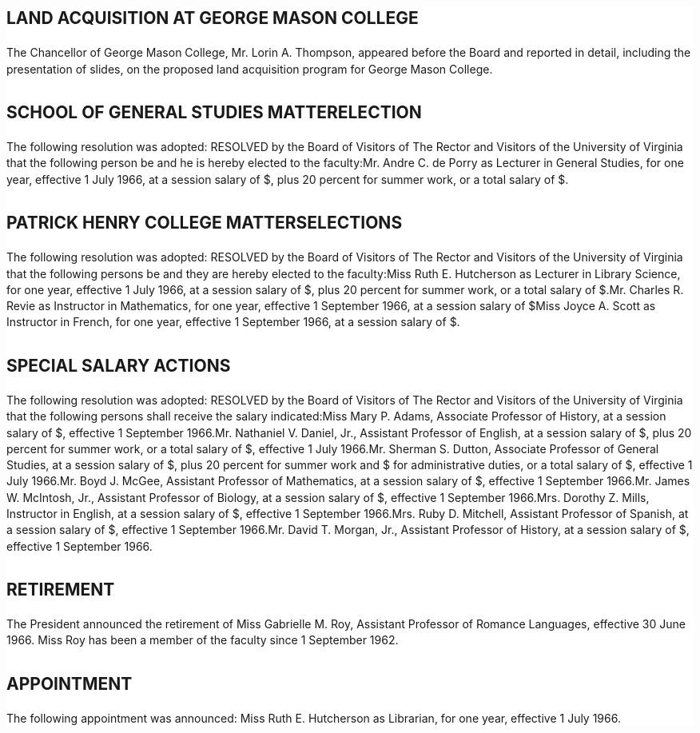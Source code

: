 LAND ACQUISITION AT GEORGE MASON COLLEGE
----------------------------------------

The Chancellor of George Mason College, Mr. Lorin A. Thompson, appeared before the Board and reported in detail, including the presentation of slides, on the proposed land acquisition program for George Mason College.

SCHOOL OF GENERAL STUDIES MATTERELECTION
----------------------------------------

The following resolution was adopted: RESOLVED by the Board of Visitors of The Rector and Visitors of the University of Virginia that the following person be and he is hereby elected to the faculty:Mr. Andre C. de Porry as Lecturer in General Studies, for one year, effective 1 July 1966, at a session salary of $, plus 20 percent for summer work, or a total salary of $.

PATRICK HENRY COLLEGE MATTERSELECTIONS
--------------------------------------

The following resolution was adopted: RESOLVED by the Board of Visitors of The Rector and Visitors of the University of Virginia that the following persons be and they are hereby elected to the faculty:Miss Ruth E. Hutcherson as Lecturer in Library Science, for one year, effective 1 July 1966, at a session salary of $, plus 20 percent for summer work, or a total salary of $.Mr. Charles R. Revie as Instructor in Mathematics, for one year, effective 1 September 1966, at a session salary of $Miss Joyce A. Scott as Instructor in French, for one year, effective 1 September 1966, at a session salary of $.

SPECIAL SALARY ACTIONS
----------------------

The following resolution was adopted: RESOLVED by the Board of Visitors of The Rector and Visitors of the University of Virginia that the following persons shall receive the salary indicated:Miss Mary P. Adams, Associate Professor of History, at a session salary of $, effective 1 September 1966.Mr. Nathaniel V. Daniel, Jr., Assistant Professor of English, at a session salary of $, plus 20 percent for summer work, or a total salary of $, effective 1 July 1966.Mr. Sherman S. Dutton, Associate Professor of General Studies, at a session salary of $, plus 20 percent for summer work and $ for administrative duties, or a total salary of $, effective 1 July 1966.Mr. Boyd J. McGee, Assistant Professor of Mathematics, at a session salary of $, effective 1 September 1966.Mr. James W. McIntosh, Jr., Assistant Professor of Biology, at a session salary of $, effective 1 September 1966.Mrs. Dorothy Z. Mills, Instructor in English, at a session salary of $, effective 1 September 1966.Mrs. Ruby D. Mitchell, Assistant Professor of Spanish, at a session salary of $, effective 1 September 1966.Mr. David T. Morgan, Jr., Assistant Professor of History, at a session salary of $, effective 1 September 1966.

RETIREMENT
----------

The President announced the retirement of Miss Gabrielle M. Roy, Assistant Professor of Romance Languages, effective 30 June 1966. Miss Roy has been a member of the faculty since 1 September 1962.

APPOINTMENT
-----------

The following appointment was announced: Miss Ruth E. Hutcherson as Librarian, for one year, effective 1 July 1966.

